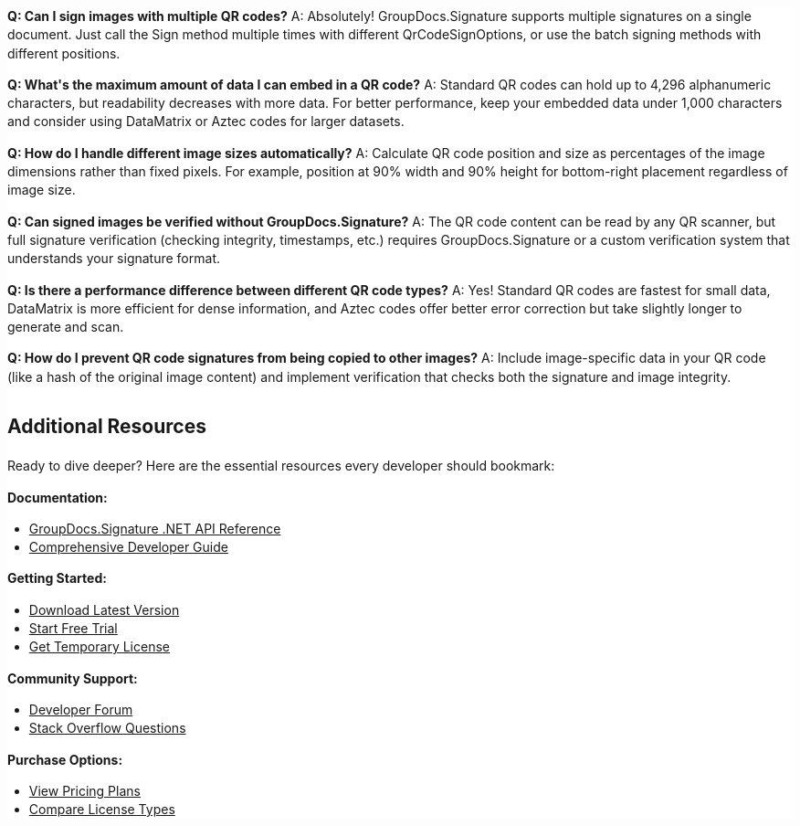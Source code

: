 **Q: Can I sign images with multiple QR codes?**
A: Absolutely! GroupDocs.Signature supports multiple signatures on a single document. Just call the Sign method multiple times with different QrCodeSignOptions, or use the batch signing methods with different positions.

**Q: What's the maximum amount of data I can embed in a QR code?**
A: Standard QR codes can hold up to 4,296 alphanumeric characters, but readability decreases with more data. For better performance, keep your embedded data under 1,000 characters and consider using DataMatrix or Aztec codes for larger datasets.

**Q: How do I handle different image sizes automatically?**
A: Calculate QR code position and size as percentages of the image dimensions rather than fixed pixels. For example, position at 90% width and 90% height for bottom-right placement regardless of image size.

**Q: Can signed images be verified without GroupDocs.Signature?**
A: The QR code content can be read by any QR scanner, but full signature verification (checking integrity, timestamps, etc.) requires GroupDocs.Signature or a custom verification system that understands your signature format.

**Q: Is there a performance difference between different QR code types?**
A: Yes! Standard QR codes are fastest for small data, DataMatrix is more efficient for dense information, and Aztec codes offer better error correction but take slightly longer to generate and scan.

**Q: How do I prevent QR code signatures from being copied to other images?**
A: Include image-specific data in your QR code (like a hash of the original image content) and implement verification that checks both the signature and image integrity.

## Additional Resources

Ready to dive deeper? Here are the essential resources every developer should bookmark:

**Documentation:**
- [GroupDocs.Signature .NET API Reference](https://reference.groupdocs.com/signature/net/)
- [Comprehensive Developer Guide](https://docs.groupdocs.com/signature/net/)

**Getting Started:**
- [Download Latest Version](https://releases.groupdocs.com/signature/net/)
- [Start Free Trial](https://releases.groupdocs.com/signature/net/)
- [Get Temporary License](https://purchase.groupdocs.com/temporary-license/)

**Community Support:**
- [Developer Forum](https://forum.groupdocs.com/c/signature/)
- [Stack Overflow Questions](https://stackoverflow.com/questions/tagged/groupdocs.signature)

**Purchase Options:**
- [View Pricing Plans](https://purchase.groupdocs.com/buy)
- [Compare License Types](https://purchase.groupdocs.com/buy)
